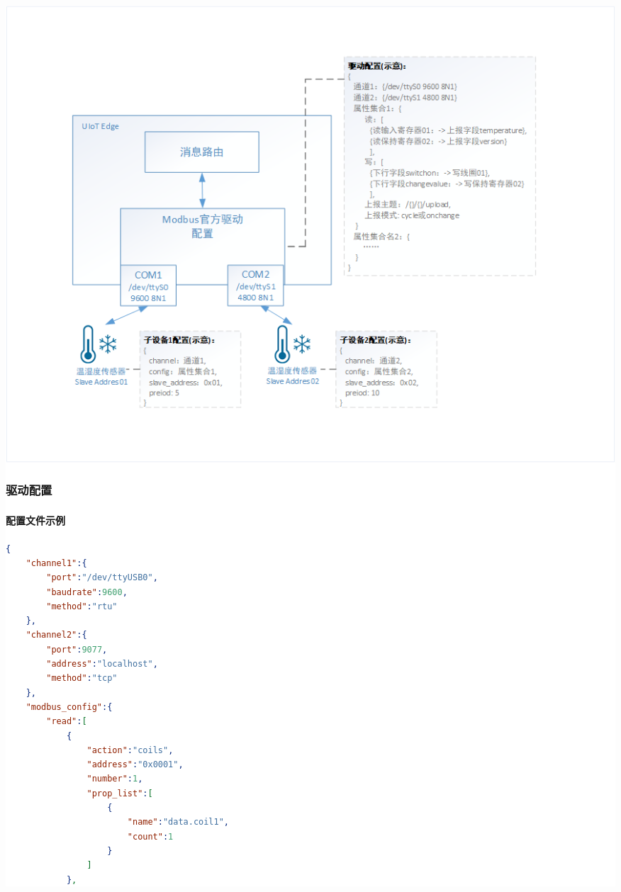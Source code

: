 ![官方modbus驱动](../../images/官方modbus驱动.png)

### 驱动配置

#### 配置文件示例

```json
{
    "channel1":{
        "port":"/dev/ttyUSB0",
        "baudrate":9600,
        "method":"rtu"
    },
    "channel2":{
        "port":9077,
        "address":"localhost",
        "method":"tcp"
    },
    "modbus_config":{
        "read":[
            {
                "action":"coils",
                "address":"0x0001",
                "number":1,
                "prop_list":[
                    {
                        "name":"data.coil1",
                        "count":1
                    }
                ]
            },
```